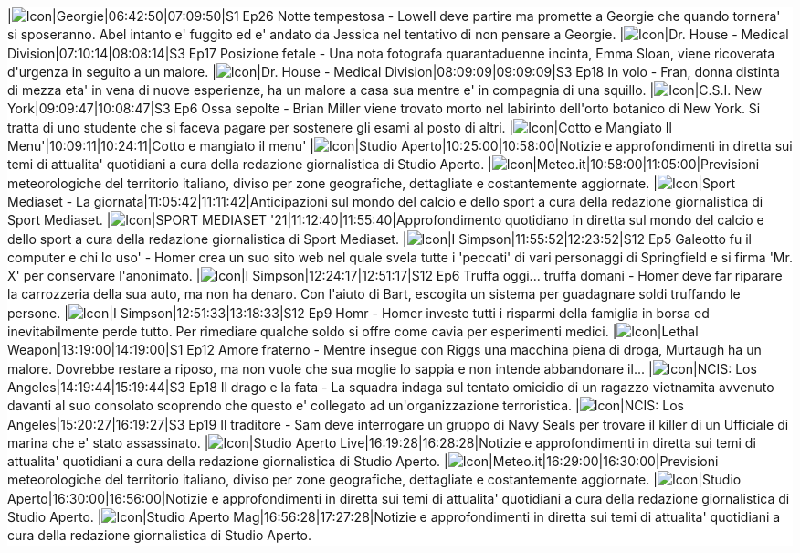 |![Icon](https://guidatv.sky.it/uuid/b82a7cc7-9a00-422d-8568-1c7ab3151f44/cover?md5ChecksumParam=f4540de3ce071d48cc36cf2c7d0139ef)|Georgie|06:42:50|07:09:50|S1 Ep26 Notte tempestosa - Lowell deve partire ma promette a Georgie che quando tornera&#039; si sposeranno. Abel intanto e&#039; fuggito ed e&#039; andato da Jessica nel tentativo di non pensare a Georgie.
|![Icon](https://guidatv.sky.it/uuid/8ca78978-399e-4f45-804a-6c19051d21f6/cover?md5ChecksumParam=5da436eafb54acafccd966be5d9e701a)|Dr. House - Medical Division|07:10:14|08:08:14|S3 Ep17 Posizione fetale - Una nota fotografa quarantaduenne incinta, Emma Sloan, viene ricoverata d&#039;urgenza in seguito a un malore.
|![Icon](https://guidatv.sky.it/uuid/4803e98c-ccc0-4c41-8009-2904c951dbe2/cover?md5ChecksumParam=5da436eafb54acafccd966be5d9e701a)|Dr. House - Medical Division|08:09:09|09:09:09|S3 Ep18 In volo - Fran, donna distinta di mezza eta&#039; in vena di nuove esperienze, ha un malore a casa sua mentre e&#039; in compagnia di una squillo.
|![Icon](https://guidatv.sky.it/uuid/5232cfdb-d4d4-40e7-8074-18b3bc397b76/cover?md5ChecksumParam=96722971bcbcafbfa76cd774af463f24)|C.S.I. New York|09:09:47|10:08:47|S3 Ep6 Ossa sepolte - Brian Miller viene trovato morto nel labirinto dell&#039;orto botanico di New York. Si tratta di uno studente che si faceva pagare per sostenere gli esami al posto di altri.
|![Icon](https://guidatv.sky.it/uuid/5b888ae4-c3d1-479f-ae1a-b712379241c3/cover?md5ChecksumParam=58d9fad8e22a6af05e4365ff40564f8a)|Cotto e Mangiato Il Menu&#039;|10:09:11|10:24:11|Cotto e mangiato il menu&#039;
|![Icon](https://guidatv.sky.it/uuid/c60ddf3f-37e0-472e-8bba-da0bb8e3920c/cover?md5ChecksumParam=3963b5058be196763b0a96e8aa1c8f33)|Studio Aperto|10:25:00|10:58:00|Notizie e approfondimenti in diretta sui temi di attualita&#039; quotidiani a cura della redazione giornalistica di Studio Aperto.
|![Icon](https://guidatv.sky.it/uuid/7432184c-2a44-407d-bb70-ad3224e207b5/cover?md5ChecksumParam=ea4922c517197fce402c37c11d9e9803)|Meteo.it|10:58:00|11:05:00|Previsioni meteorologiche del territorio italiano, diviso per zone geografiche, dettagliate e costantemente aggiornate.
|![Icon](https://guidatv.sky.it/uuid/a389735f-9fd2-4e30-9c98-8292798100d6/cover?md5ChecksumParam=205b4eb5af9f6469960c8f4a81f726da)|Sport Mediaset - La giornata|11:05:42|11:11:42|Anticipazioni sul mondo del calcio e dello sport a cura della redazione giornalistica di Sport Mediaset.
|![Icon](https://guidatv.sky.it/uuid/5bae748a-1b62-4785-bf80-fc8d9815c8e1/cover?md5ChecksumParam=01cbe3ae7032b33bd7ff4e13d9b71f70)|SPORT MEDIASET &#039;21|11:12:40|11:55:40|Approfondimento quotidiano in diretta sul mondo del calcio e dello sport a cura della redazione giornalistica di Sport Mediaset.
|![Icon](https://guidatv.sky.it/uuid/44aa28c4-e778-4fcc-941b-fb8bedefc5b0/cover?md5ChecksumParam=d4242d06b28166b3237df3e5643f5c84)|I Simpson|11:55:52|12:23:52|S12 Ep5 Galeotto fu il computer e chi lo uso&#039; - Homer crea un suo sito web nel quale svela tutte i &#039;peccati&#039; di vari personaggi di Springfield e si firma &#039;Mr. X&#039; per conservare l&#039;anonimato.
|![Icon](https://guidatv.sky.it/uuid/7425a672-562f-4210-8bc9-5eae71c04c89/cover?md5ChecksumParam=d4242d06b28166b3237df3e5643f5c84)|I Simpson|12:24:17|12:51:17|S12 Ep6 Truffa oggi... truffa domani - Homer deve far riparare la carrozzeria della sua auto, ma non ha denaro. Con l&#039;aiuto di Bart, escogita un sistema per guadagnare soldi truffando le persone.
|![Icon](https://guidatv.sky.it/uuid/9fc9a04b-9cd6-4940-a05f-4c2931bc456c/cover?md5ChecksumParam=d4242d06b28166b3237df3e5643f5c84)|I Simpson|12:51:33|13:18:33|S12 Ep9 Homr - Homer investe tutti i risparmi della famiglia in borsa ed inevitabilmente perde tutto. Per rimediare qualche soldo si offre come cavia per esperimenti medici.
|![Icon](https://guidatv.sky.it/uuid/26166fda-3673-46ce-bbb5-d65600b9a074/cover?md5ChecksumParam=07e571721c74156d22f133db478e5721)|Lethal Weapon|13:19:00|14:19:00|S1 Ep12 Amore fraterno - Mentre insegue con Riggs una macchina piena di droga, Murtaugh ha un malore. Dovrebbe restare a riposo, ma non vuole che sua moglie lo sappia e non intende abbandonare il...
|![Icon](https://guidatv.sky.it/uuid/7c4bd47b-9ae3-4cdb-a9c5-90f6a5425757/cover?md5ChecksumParam=7e1bf4ef45209159e91705f28ecd2139)|NCIS: Los Angeles|14:19:44|15:19:44|S3 Ep18 Il drago e la fata - La squadra indaga sul tentato omicidio di un ragazzo vietnamita avvenuto davanti al suo consolato scoprendo che questo e&#039; collegato ad un&#039;organizzazione terroristica.
|![Icon](https://guidatv.sky.it/uuid/ae16bab3-8a00-4598-8003-a112b09e44f9/cover?md5ChecksumParam=7e1bf4ef45209159e91705f28ecd2139)|NCIS: Los Angeles|15:20:27|16:19:27|S3 Ep19 Il traditore - Sam deve interrogare un gruppo di Navy Seals per trovare il killer di un Ufficiale di marina che e&#039; stato assassinato.
|![Icon](https://guidatv.sky.it/uuid/dtt_cover_l58VsCKBwnW.png)|Studio Aperto Live|16:19:28|16:28:28|Notizie e approfondimenti in diretta sui temi di attualita&#039; quotidiani a cura della redazione giornalistica di Studio Aperto.
|![Icon](https://guidatv.sky.it/uuid/7432184c-2a44-407d-bb70-ad3224e207b5/cover?md5ChecksumParam=ea4922c517197fce402c37c11d9e9803)|Meteo.it|16:29:00|16:30:00|Previsioni meteorologiche del territorio italiano, diviso per zone geografiche, dettagliate e costantemente aggiornate.
|![Icon](https://guidatv.sky.it/uuid/c60ddf3f-37e0-472e-8bba-da0bb8e3920c/cover?md5ChecksumParam=3963b5058be196763b0a96e8aa1c8f33)|Studio Aperto|16:30:00|16:56:00|Notizie e approfondimenti in diretta sui temi di attualita&#039; quotidiani a cura della redazione giornalistica di Studio Aperto.
|![Icon](https://guidatv.sky.it/uuid/b067ae1d-ddef-4226-8b18-44d83c614943/cover?md5ChecksumParam=3963b5058be196763b0a96e8aa1c8f33)|Studio Aperto Mag|16:56:28|17:27:28|Notizie e approfondimenti in diretta sui temi di attualita&#039; quotidiani a cura della redazione giornalistica di Studio Aperto.